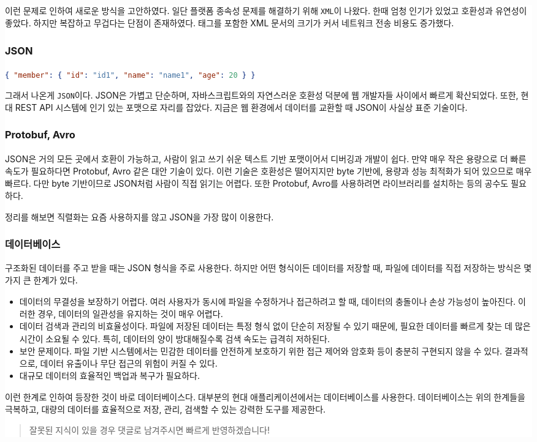 이런 문제로 인하여 새로운 방식을 고안하였다. 일단 플랫폼 종속성 문제를 해결하기 위해 `XML`이 나왔다. 한때 엄청 인기가 있었고 호환성과 유연성이 좋았다. 하지만 복잡하고 무겁다는 단점이 존재하였다. 태그를 포함한 XML 문서의 크기가 커서 네트워크 전송 비용도 증가했다.

### JSON

``` json
{ "member": { "id": "id1", "name": "name1", "age": 20 } }
```

그래서 나온게 `JSON`이다. JSON은 가볍고 단순하며, 자바스크립트와의 자연스러운 호환성 덕분에 웹 개발자들 사이에서 빠르게 확산되었다. 또한, 현대 REST API 시스템에 인기 있는 포맷으로 자리를 잡았다. 지금은 웹 환경에서 데이터를 교환할 때 JSON이 사실상 표준 기술이다.

### Protobuf, Avro

JSON은 거의 모든 곳에서 호환이 가능하고, 사람이 읽고 쓰기 쉬운 텍스트 기반 포맷이어서 디버깅과 개발이 쉽다. 만약 매우 작은 용량으로 더 빠른 속도가 필요하다면 Protobuf, Avro 같은 대안 기술이 있다. 이런 기술은 호환성은 떨어지지만 byte 기반에, 용량과 성능 최적화가 되어 있으므로 매우 빠르다. 다만 byte 기반이므로 JSON처럼 사람이 직접 읽기는 어렵다. 또한 Protobuf, Avro를 사용하려면 라이브러리를 설치하는 등의 공수도 필요하다.

정리를 해보면 직렬화는 요즘 사용하지를 않고 JSON을 가장 많이 이용한다.

### 데이터베이스

구조화된 데이터를 주고 받을 때는 JSON 형식을 주로 사용한다. 하지만 어떤 형식이든 데이터를 저장할 때, 파일에 데이터를 직접 저장하는 방식은 몇 가지 큰 한계가 있다.

- 데이터의 무결성을 보장하기 어렵다. 여러 사용자가 동시에 파일을 수정하거나 접근하려고 할 때, 데이터의 충돌이나 손상 가능성이 높아진다. 이러한 경우, 데이터의 일관성을 유지하는 것이 매우 어렵다.
- 데이터 검색과 관리의 비효율성이다. 파일에 저장된 데이터는 특정 형식 없이 단순히 저장될 수 있기 때문에, 필요한 데이터를 빠르게 찾는 데 많은 시간이 소요될 수 있다. 특히, 데이터의 양이 방대해질수록 검색 속도는 급격히 저하된다.
- 보안 문제이다. 파일 기반 시스템에서는 민감한 데이터를 안전하게 보호하기 위한 접근 제어와 암호화 등이 충분히 구현되지 않을 수 있다. 결과적으로, 데이터 유출이나 무단 접근의 위험이 커질 수 있다.
- 대규모 데이터의 효율적인 백업과 복구가 필요하다.

이런 한계로 인하여 등장한 것이 바로 데이터베이스다. 대부분의 현대 애플리케이션에서는 데이터베이스를 사용한다. 데이터베이스는 위의 한계들을 극복하고, 대량의 데이터를 효율적으로 저장, 관리, 검색할 수 있는 강력한 도구를 제공한다.

> 잘못된 지식이 있을 경우 댓글로 남겨주시면 빠르게 반영하겠습니다!